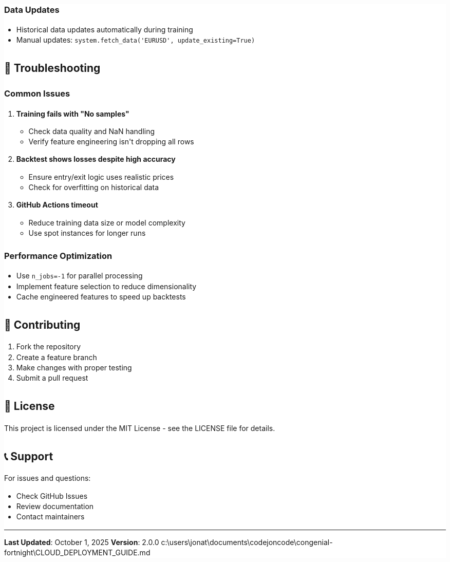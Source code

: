 ### Data Updates
- Historical data updates automatically during training
- Manual updates: `system.fetch_data('EURUSD', update_existing=True)`

## 🐛 Troubleshooting

### Common Issues

1. **Training fails with "No samples"**
   - Check data quality and NaN handling
   - Verify feature engineering isn't dropping all rows

2. **Backtest shows losses despite high accuracy**
   - Ensure entry/exit logic uses realistic prices
   - Check for overfitting on historical data

3. **GitHub Actions timeout**
   - Reduce training data size or model complexity
   - Use spot instances for longer runs

### Performance Optimization

- Use `n_jobs=-1` for parallel processing
- Implement feature selection to reduce dimensionality
- Cache engineered features to speed up backtests

## 🤝 Contributing

1. Fork the repository
2. Create a feature branch
3. Make changes with proper testing
4. Submit a pull request

## 📄 License

This project is licensed under the MIT License - see the LICENSE file for details.

## 📞 Support

For issues and questions:
- Check GitHub Issues
- Review documentation
- Contact maintainers

---

**Last Updated**: October 1, 2025
**Version**: 2.0.0</content>
<parameter name="filePath">c:\users\jonat\documents\codejoncode\congenial-fortnight\CLOUD_DEPLOYMENT_GUIDE.md